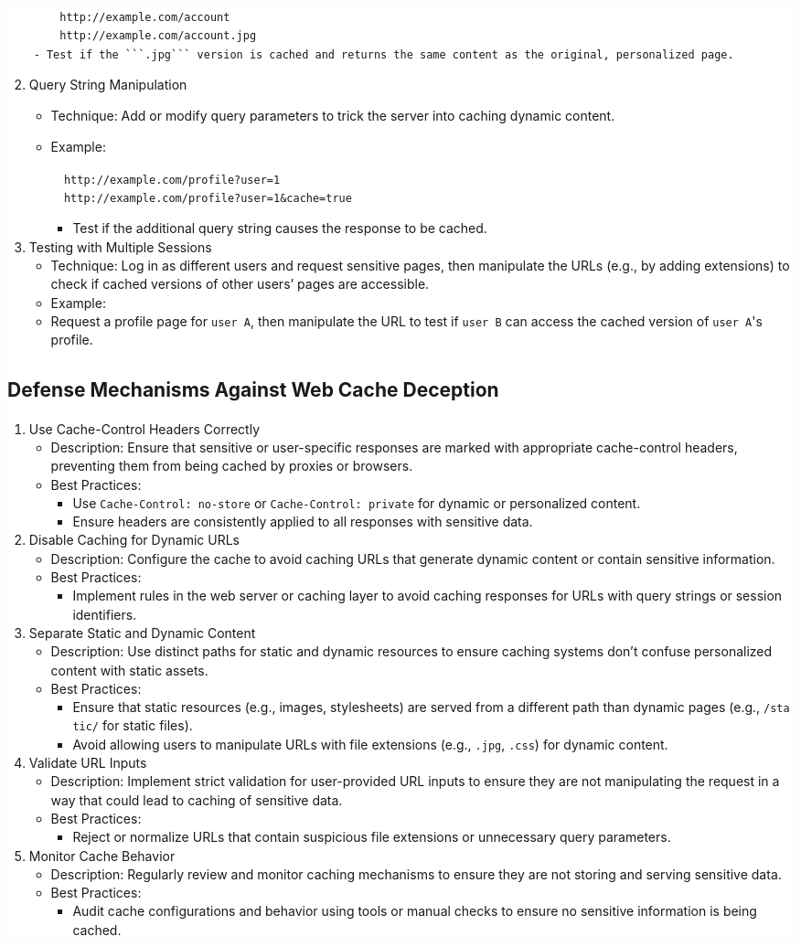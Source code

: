             http://example.com/account
            http://example.com/account.jpg
        - Test if the ```.jpg``` version is cached and returns the same content as the original, personalized page.
2. Query String Manipulation
    - Technique: Add or modify query parameters to trick the server into caching dynamic content.
    - Example:
        
            http://example.com/profile?user=1
            http://example.com/profile?user=1&cache=true
        - Test if the additional query string causes the response to be cached.
3. Testing with Multiple Sessions
    - Technique: Log in as different users and request sensitive pages, then manipulate the URLs (e.g., by adding extensions) to check if cached versions of other users’ pages are accessible.
    - Example:
    - Request a profile page for ```user A```, then manipulate the URL to test if ```user B``` can access the cached version of ```user A```'s profile.

## Defense Mechanisms Against Web Cache Deception
1. Use Cache-Control Headers Correctly
    - Description: Ensure that sensitive or user-specific responses are marked with appropriate cache-control headers, preventing them from being cached by proxies or browsers.
    - Best Practices:
        - Use ```Cache-Control: no-store``` or ```Cache-Control: private``` for dynamic or personalized content.
        - Ensure headers are consistently applied to all responses with sensitive data.
2. Disable Caching for Dynamic URLs
    - Description: Configure the cache to avoid caching URLs that generate dynamic content or contain sensitive information.
    - Best Practices:
        - Implement rules in the web server or caching layer to avoid caching responses for URLs with query strings or session identifiers.
3. Separate Static and Dynamic Content
    - Description: Use distinct paths for static and dynamic resources to ensure caching systems don’t confuse personalized content with static assets.
    - Best Practices:
        - Ensure that static resources (e.g., images, stylesheets) are served from a different path than dynamic pages (e.g., ```/static/``` for static files).
        - Avoid allowing users to manipulate URLs with file extensions (e.g., ```.jpg```, ```.css```) for dynamic content.
4. Validate URL Inputs
    - Description: Implement strict validation for user-provided URL inputs to ensure they are not manipulating the request in a way that could lead to caching of sensitive data.
    - Best Practices:
        - Reject or normalize URLs that contain suspicious file extensions or unnecessary query parameters.
5. Monitor Cache Behavior
    - Description: Regularly review and monitor caching mechanisms to ensure they are not storing and serving sensitive data.
    - Best Practices:
        - Audit cache configurations and behavior using tools or manual checks to ensure no sensitive information is being cached.
